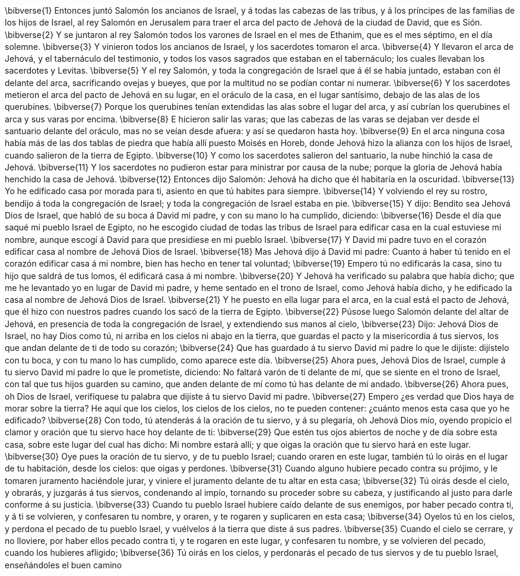 \bibverse{1} Entonces juntó Salomón los ancianos de Israel, y á todas las cabezas de las tribus, y á los príncipes de las familias de los hijos de Israel, al rey Salomón en Jerusalem para traer el arca del pacto de Jehová de la ciudad de David, que es Sión. \bibverse{2} Y se juntaron al rey Salomón todos los varones de Israel en el mes de Ethanim, que es el mes séptimo, en el día solemne. \bibverse{3} Y vinieron todos los ancianos de Israel, y los sacerdotes tomaron el arca. \bibverse{4} Y llevaron el arca de Jehová, y el tabernáculo del testimonio, y todos los vasos sagrados que estaban en el tabernáculo; los cuales llevaban los sacerdotes y Levitas. \bibverse{5} Y el rey Salomón, y toda la congregación de Israel que á él se había juntado, estaban con él delante del arca, sacrificando ovejas y bueyes, que por la multitud no se podían contar ni numerar. \bibverse{6} Y los sacerdotes metieron el arca del pacto de Jehová en su lugar, en el oráculo de la casa, en el lugar santísimo, debajo de las alas de los querubines. \bibverse{7} Porque los querubines tenían extendidas las alas sobre el lugar del arca, y así cubrían los querubines el arca y sus varas por encima. \bibverse{8} E hicieron salir las varas; que las cabezas de las varas se dejaban ver desde el santuario delante del oráculo, mas no se veían desde afuera: y así se quedaron hasta hoy. \bibverse{9} En el arca ninguna cosa había más de las dos tablas de piedra que había allí puesto Moisés en Horeb, donde Jehová hizo la alianza con los hijos de Israel, cuando salieron de la tierra de Egipto. \bibverse{10} Y como los sacerdotes salieron del santuario, la nube hinchió la casa de Jehová. \bibverse{11} Y los sacerdotes no pudieron estar para ministrar por causa de la nube; porque la gloria de Jehová había henchido la casa de Jehová. \bibverse{12} Entonces dijo Salomón: Jehová ha dicho que él habitaría en la oscuridad. \bibverse{13} Yo he edificado casa por morada para ti, asiento en que tú habites para siempre. \bibverse{14} Y volviendo el rey su rostro, bendijo á toda la congregación de Israel; y toda la congregación de Israel estaba en pie. \bibverse{15} Y dijo: Bendito sea Jehová Dios de Israel, que habló de su boca á David mi padre, y con su mano lo ha cumplido, diciendo: \bibverse{16} Desde el día que saqué mi pueblo Israel de Egipto, no he escogido ciudad de todas las tribus de Israel para edificar casa en la cual estuviese mi nombre, aunque escogí á David para que presidiese en mi pueblo Israel. \bibverse{17} Y David mi padre tuvo en el corazón edificar casa al nombre de Jehová Dios de Israel. \bibverse{18} Mas Jehová dijo á David mi padre: Cuanto á haber tú tenido en el corazón edificar casa á mi nombre, bien has hecho en tener tal voluntad; \bibverse{19} Empero tú no edificarás la casa, sino tu hijo que saldrá de tus lomos, él edificará casa á mi nombre. \bibverse{20} Y Jehová ha verificado su palabra que había dicho; que me he levantado yo en lugar de David mi padre, y heme sentado en el trono de Israel, como Jehová había dicho, y he edificado la casa al nombre de Jehová Dios de Israel. \bibverse{21} Y he puesto en ella lugar para el arca, en la cual está el pacto de Jehová, que él hizo con nuestros padres cuando los sacó de la tierra de Egipto. \bibverse{22} Púsose luego Salomón delante del altar de Jehová, en presencia de toda la congregación de Israel, y extendiendo sus manos al cielo, \bibverse{23} Dijo: Jehová Dios de Israel, no hay Dios como tú, ni arriba en los cielos ni abajo en la tierra, que guardas el pacto y la misericordia á tus siervos, los que andan delante de ti de todo su corazón; \bibverse{24} Que has guardado á tu siervo David mi padre lo que le dijiste: dijístelo con tu boca, y con tu mano lo has cumplido, como aparece este día. \bibverse{25} Ahora pues, Jehová Dios de Israel, cumple á tu siervo David mi padre lo que le prometiste, diciendo: No faltará varón de ti delante de mí, que se siente en el trono de Israel, con tal que tus hijos guarden su camino, que anden delante de mí como tú has delante de mí andado. \bibverse{26} Ahora pues, oh Dios de Israel, verifíquese tu palabra que dijiste á tu siervo David mi padre. \bibverse{27} Empero ¿es verdad que Dios haya de morar sobre la tierra? He aquí que los cielos, los cielos de los cielos, no te pueden contener: ¿cuánto menos esta casa que yo he edificado? \bibverse{28} Con todo, tú atenderás á la oración de tu siervo, y á su plegaria, oh Jehová Dios mío, oyendo propicio el clamor y oración que tu siervo hace hoy delante de ti: \bibverse{29} Que estén tus ojos abiertos de noche y de día sobre esta casa, sobre este lugar del cual has dicho: Mi nombre estará allí; y que oigas la oración que tu siervo hará en este lugar. \bibverse{30} Oye pues la oración de tu siervo, y de tu pueblo Israel; cuando oraren en este lugar, también tú lo oirás en el lugar de tu habitación, desde los cielos: que oigas y perdones. \bibverse{31} Cuando alguno hubiere pecado contra su prójimo, y le tomaren juramento haciéndole jurar, y viniere el juramento delante de tu altar en esta casa; \bibverse{32} Tú oirás desde el cielo, y obrarás, y juzgarás á tus siervos, condenando al impío, tornando su proceder sobre su cabeza, y justificando al justo para darle conforme á su justicia. \bibverse{33} Cuando tu pueblo Israel hubiere caído delante de sus enemigos, por haber pecado contra ti, y á ti se volvieren, y confesaren tu nombre, y oraren, y te rogaren y suplicaren en esta casa; \bibverse{34} Oyelos tú en los cielos, y perdona el pecado de tu pueblo Israel, y vuélvelos á la tierra que diste á sus padres. \bibverse{35} Cuando el cielo se cerrare, y no lloviere, por haber ellos pecado contra ti, y te rogaren en este lugar, y confesaren tu nombre, y se volvieren del pecado, cuando los hubieres afligido; \bibverse{36} Tú oirás en los cielos, y perdonarás el pecado de tus siervos y de tu pueblo Israel, enseñándoles el buen camino